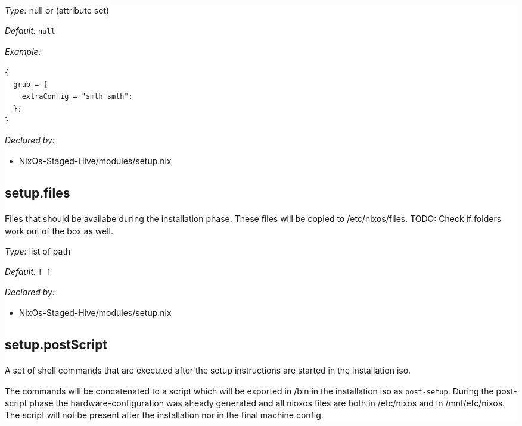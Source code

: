 
*Type:*
null or (attribute set)



*Default:*
` null `



*Example:*

```
{
  grub = {
    extraConfig = "smth smth";
  };
}
```

*Declared by:*
 - [NixOs-Staged-Hive/modules/setup\.nix](../modules/setup.nix)



## setup\.files



Files that should be availabe during the installation phase\.
These files will be copied to /etc/nixos/files\.
TODO: Check if folders work out of the box as well\.



*Type:*
list of path



*Default:*
` [ ] `

*Declared by:*
 - [NixOs-Staged-Hive/modules/setup\.nix](../modules/setup.nix)



## setup\.postScript



A set of shell commands that are executed after the setup instructions are started in the installation iso\.

The commands will be concatenated to a script which will be exported in /bin in the installation iso as ` post-setup `\.
During the post-script phase the hardware-configuration was already generated and all nioxos files are both in /etc/nixos and in /mnt/etc/nixos\.
The script will not be present after the installation nor in the final machine config\.


